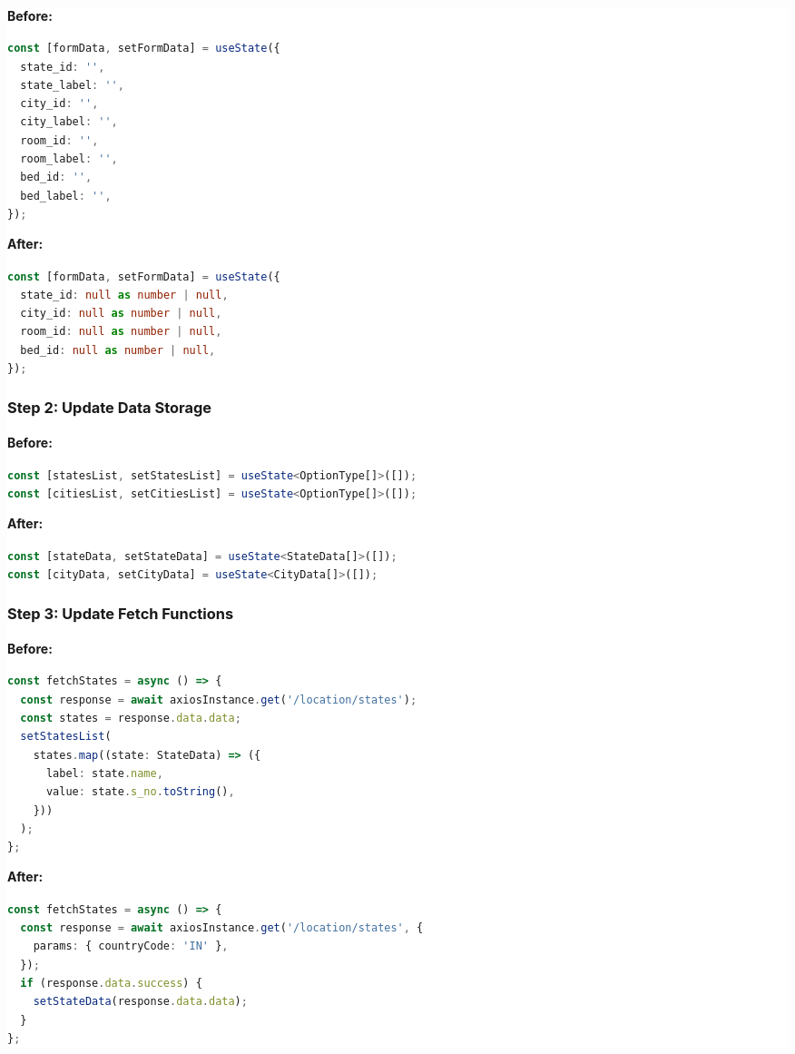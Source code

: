 **Before:**
```typescript
const [formData, setFormData] = useState({
  state_id: '',
  state_label: '',
  city_id: '',
  city_label: '',
  room_id: '',
  room_label: '',
  bed_id: '',
  bed_label: '',
});
```

**After:**
```typescript
const [formData, setFormData] = useState({
  state_id: null as number | null,
  city_id: null as number | null,
  room_id: null as number | null,
  bed_id: null as number | null,
});
```

### **Step 2: Update Data Storage**

**Before:**
```typescript
const [statesList, setStatesList] = useState<OptionType[]>([]);
const [citiesList, setCitiesList] = useState<OptionType[]>([]);
```

**After:**
```typescript
const [stateData, setStateData] = useState<StateData[]>([]);
const [cityData, setCityData] = useState<CityData[]>([]);
```

### **Step 3: Update Fetch Functions**

**Before:**
```typescript
const fetchStates = async () => {
  const response = await axiosInstance.get('/location/states');
  const states = response.data.data;
  setStatesList(
    states.map((state: StateData) => ({
      label: state.name,
      value: state.s_no.toString(),
    }))
  );
};
```

**After:**
```typescript
const fetchStates = async () => {
  const response = await axiosInstance.get('/location/states', {
    params: { countryCode: 'IN' },
  });
  if (response.data.success) {
    setStateData(response.data.data);
  }
};
```
